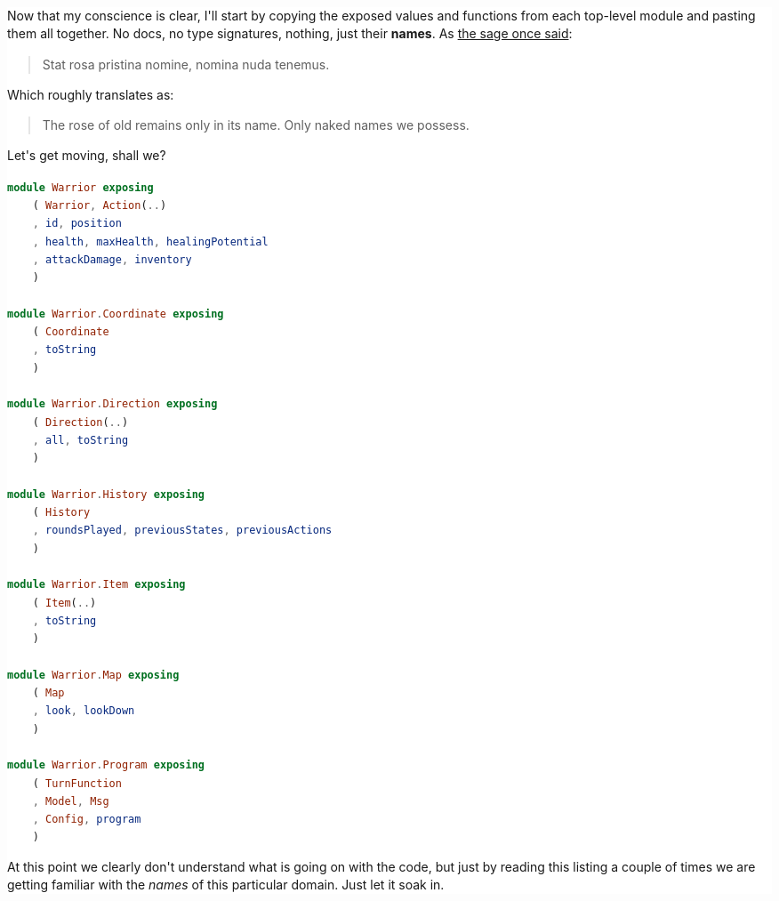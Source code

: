 Now that my conscience is clear, I'll start by copying the exposed values
and functions from each top-level module and pasting them all together. No
docs, no type signatures, nothing, just their **names**. As [the sage once
said](https://cs.fit.edu/~ryan/rose.html):

> Stat rosa pristina nomine, nomina nuda tenemus.

Which roughly translates as:

> The rose of old remains only in its name. Only naked names we possess.

Let's get moving, shall we?

```elm
module Warrior exposing
    ( Warrior, Action(..)
    , id, position
    , health, maxHealth, healingPotential
    , attackDamage, inventory
    )

module Warrior.Coordinate exposing
    ( Coordinate
    , toString
    )

module Warrior.Direction exposing
    ( Direction(..)
    , all, toString
    )

module Warrior.History exposing
    ( History
    , roundsPlayed, previousStates, previousActions
    )

module Warrior.Item exposing
    ( Item(..)
    , toString
    )

module Warrior.Map exposing
    ( Map
    , look, lookDown
    )

module Warrior.Program exposing
    ( TurnFunction
    , Model, Msg
    , Config, program
    )
```

At this point we clearly don't understand what is going on with the code,
but just by reading this listing a couple of times we are getting familiar
with the _names_ of this particular domain. Just let it soak in.
